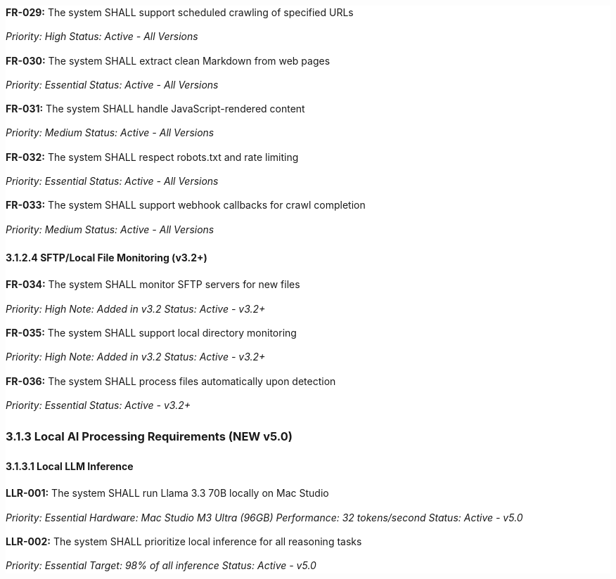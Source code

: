 **FR-029:** The system SHALL support scheduled crawling of specified URLs

*Priority: High*
*Status: Active - All Versions*

**FR-030:** The system SHALL extract clean Markdown from web pages

*Priority: Essential*
*Status: Active - All Versions*

**FR-031:** The system SHALL handle JavaScript-rendered content

*Priority: Medium*
*Status: Active - All Versions*

**FR-032:** The system SHALL respect robots.txt and rate limiting

*Priority: Essential*
*Status: Active - All Versions*

**FR-033:** The system SHALL support webhook callbacks for crawl completion

*Priority: Medium*
*Status: Active - All Versions*

#### 3.1.2.4 SFTP/Local File Monitoring (v3.2+)

**FR-034:** The system SHALL monitor SFTP servers for new files

*Priority: High*
*Note: Added in v3.2*
*Status: Active - v3.2+*

**FR-035:** The system SHALL support local directory monitoring

*Priority: High*
*Note: Added in v3.2*
*Status: Active - v3.2+*

**FR-036:** The system SHALL process files automatically upon detection

*Priority: Essential*
*Status: Active - v3.2+*

### 3.1.3 Local AI Processing Requirements (NEW v5.0)

#### 3.1.3.1 Local LLM Inference

**LLR-001:** The system SHALL run Llama 3.3 70B locally on Mac Studio

*Priority: Essential*
*Hardware: Mac Studio M3 Ultra (96GB)*
*Performance: 32 tokens/second*
*Status: Active - v5.0*

**LLR-002:** The system SHALL prioritize local inference for all reasoning tasks

*Priority: Essential*
*Target: 98% of all inference*
*Status: Active - v5.0*
